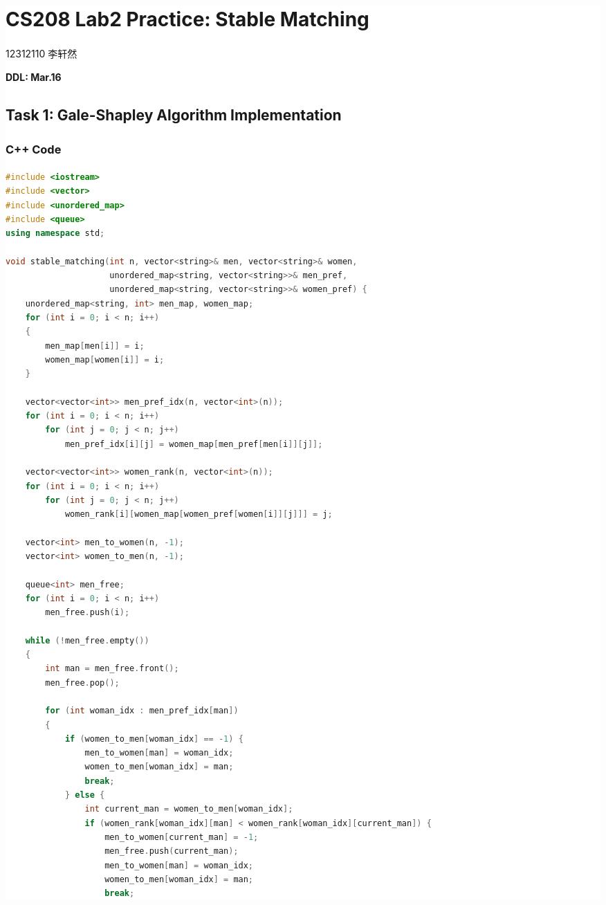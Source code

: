 # CS208 Lab2 Practice: Stable Matching

12312110 李轩然

**DDL: Mar.16**

## Task 1: Gale-Shapley Algorithm Implementation

### C++ Code
```cpp
#include <iostream>
#include <vector>
#include <unordered_map>
#include <queue>
using namespace std;

void stable_matching(int n, vector<string>& men, vector<string>& women,
                     unordered_map<string, vector<string>>& men_pref,
                     unordered_map<string, vector<string>>& women_pref) {
    unordered_map<string, int> men_map, women_map;
    for (int i = 0; i < n; i++)
    {
        men_map[men[i]] = i;
        women_map[women[i]] = i;
    }

    vector<vector<int>> men_pref_idx(n, vector<int>(n));
    for (int i = 0; i < n; i++)
        for (int j = 0; j < n; j++)
            men_pref_idx[i][j] = women_map[men_pref[men[i]][j]];

    vector<vector<int>> women_rank(n, vector<int>(n));
    for (int i = 0; i < n; i++)
        for (int j = 0; j < n; j++)
            women_rank[i][women_map[women_pref[women[i]][j]]] = j;

    vector<int> men_to_women(n, -1);
    vector<int> women_to_men(n, -1);

    queue<int> men_free;
    for (int i = 0; i < n; i++)
        men_free.push(i);

    while (!men_free.empty())
    {
        int man = men_free.front();
        men_free.pop();

        for (int woman_idx : men_pref_idx[man])
        {
            if (women_to_men[woman_idx] == -1) {
                men_to_women[man] = woman_idx;
                women_to_men[woman_idx] = man;
                break;
            } else {
                int current_man = women_to_men[woman_idx];
                if (women_rank[woman_idx][man] < women_rank[woman_idx][current_man]) {
                    men_to_women[current_man] = -1;
                    men_free.push(current_man);
                    men_to_women[man] = woman_idx;
                    women_to_men[woman_idx] = man;
                    break;
```